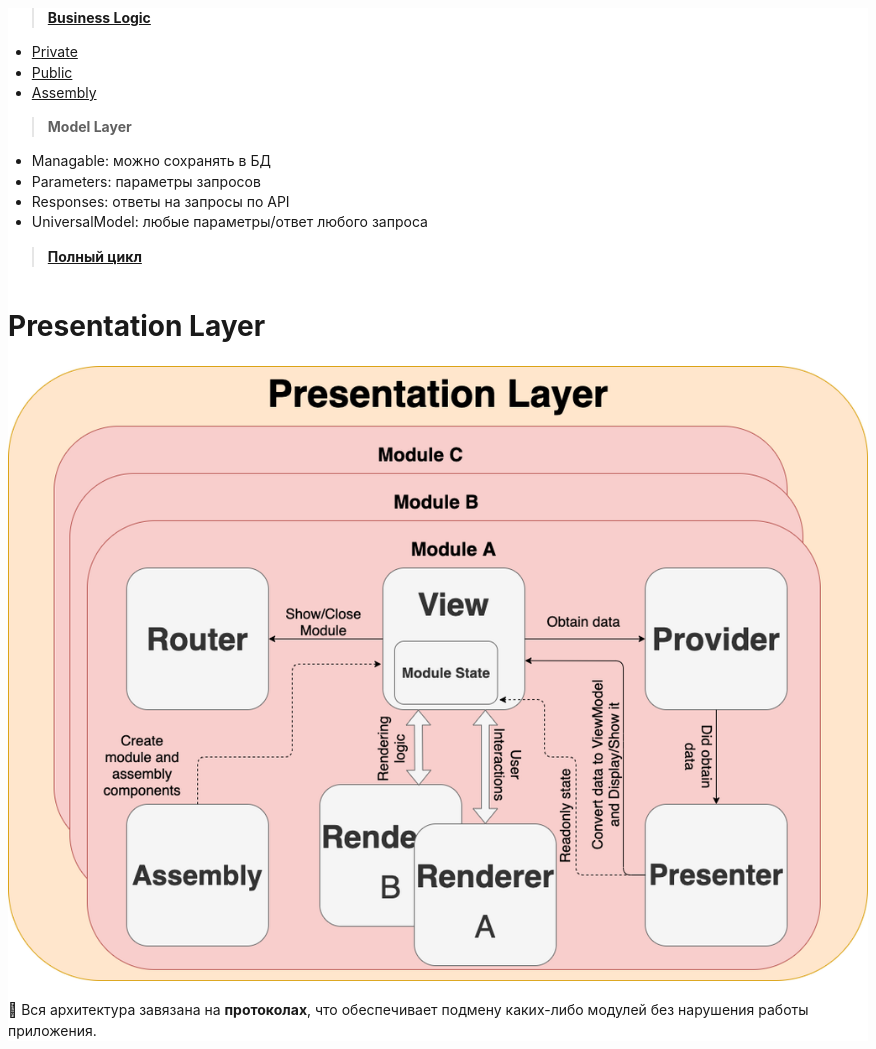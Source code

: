 > [**Business Logic**](#Business-Logic)

* [Private](#📒-Private)
* [Public](#📒-Public)
* [Assembly](#📒-Assembly)

> **Model Layer**

* Managable: можно сохранять в БД
* Parameters: параметры запросов
* Responses: ответы на запросы по API
* UniversalModel: любые параметры/ответ любого запроса

> [**Полный цикл**](#🔄-Полный-цикл)

# Presentation Layer

![Presentation Layer](ReadmeResourses/Module.png)

📄 Вся архитектура завязана на **протоколах**, что обеспечивает подмену каких-либо модулей без нарушения работы приложения.
